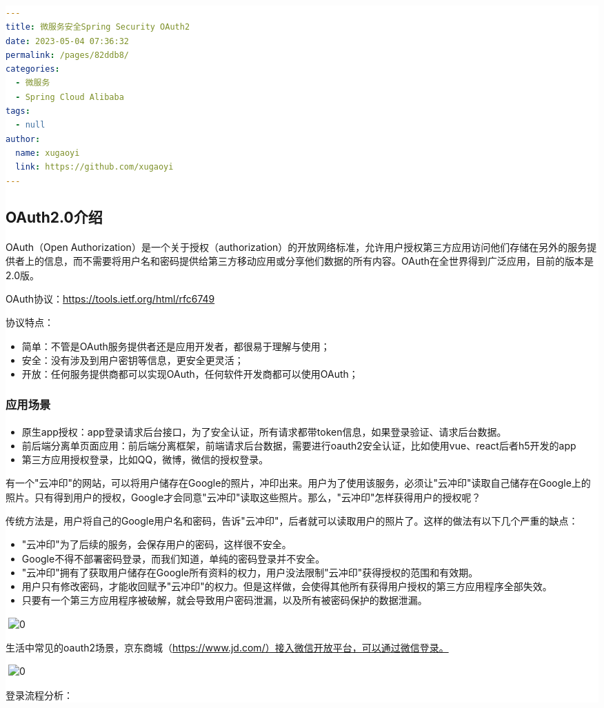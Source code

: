 ```yaml
---
title: 微服务安全Spring Security OAuth2
date: 2023-05-04 07:36:32
permalink: /pages/82ddb8/
categories: 
  - 微服务
  - Spring Cloud Alibaba
tags: 
  - null
author: 
  name: xugaoyi
  link: https://github.com/xugaoyi
---
```

## OAuth2.0介绍

OAuth（Open Authorization）是一个关于授权（authorization）的开放网络标准，允许用户授权第三方应用访问他们存储在另外的服务提供者上的信息，而不需要将用户名和密码提供给第三方移动应用或分享他们数据的所有内容。OAuth在全世界得到广泛应用，目前的版本是2.0版。

OAuth协议：https://tools.ietf.org/html/rfc6749  

协议特点：

- 简单：不管是OAuth服务提供者还是应用开发者，都很易于理解与使用；
- 安全：没有涉及到用户密钥等信息，更安全更灵活；
- 开放：任何服务提供商都可以实现OAuth，任何软件开发商都可以使用OAuth；

### 应用场景

- 原生app授权：app登录请求后台接口，为了安全认证，所有请求都带token信息，如果登录验证、请求后台数据。
- 前后端分离单页面应用：前后端分离框架，前端请求后台数据，需要进行oauth2安全认证，比如使用vue、react后者h5开发的app
- 第三方应用授权登录，比如QQ，微博，微信的授权登录。

有一个"云冲印"的网站，可以将用户储存在Google的照片，冲印出来。用户为了使用该服务，必须让"云冲印"读取自己储存在Google上的照片。只有得到用户的授权，Google才会同意"云冲印"读取这些照片。那么，"云冲印"怎样获得用户的授权呢？

传统方法是，用户将自己的Google用户名和密码，告诉"云冲印"，后者就可以读取用户的照片了。这样的做法有以下几个严重的缺点：

- "云冲印"为了后续的服务，会保存用户的密码，这样很不安全。
- Google不得不部署密码登录，而我们知道，单纯的密码登录并不安全。
- "云冲印"拥有了获取用户储存在Google所有资料的权力，用户没法限制"云冲印"获得授权的范围和有效期。
- 用户只有修改密码，才能收回赋予"云冲印"的权力。但是这样做，会使得其他所有获得用户授权的第三方应用程序全部失效。
- 只要有一个第三方应用程序被破解，就会导致用户密码泄漏，以及所有被密码保护的数据泄漏。

​    ![0](https://note.youdao.com/yws/public/resource/f946cbb0730e5c579002bd3289bfc4d2/xmlnote/457641CF3DEC4B67AC250D669D736B40/52825)

生活中常见的oauth2场景，京东商城（https://www.jd.com/）接入微信开放平台，可以通过微信登录。

​    ![0](https://note.youdao.com/yws/public/resource/f946cbb0730e5c579002bd3289bfc4d2/xmlnote/356D2724C87C4507B8F8F2AE44227356/52822)

登录流程分析：
